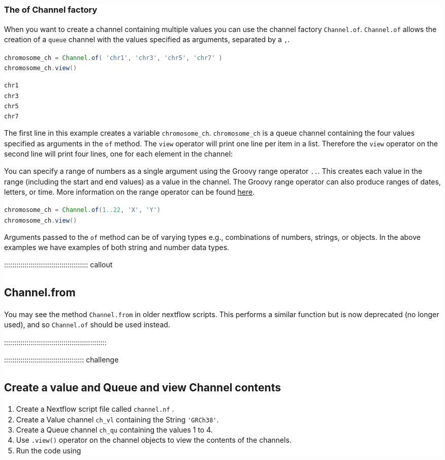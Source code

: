 ### The **of** Channel factory

When you want to create a channel containing multiple values you can use the channel factory `Channel.of`. `Channel.of` allows the creation of a `queue` channel with the values specified as arguments, separated by a `,`.

```groovy 
chromosome_ch = Channel.of( 'chr1', 'chr3', 'chr5', 'chr7' )
chromosome_ch.view()
```

```output
chr1
chr3
chr5
chr7
```

The first line in this example creates a variable `chromosome_ch`. `chromosome_ch` is a queue channel containing the four values specified as arguments in the `of` method. The `view` operator will print one line per item in a list. Therefore the `view` operator on the second line will print four lines, one for each element in the channel:

You can specify a range of numbers as a single argument using the Groovy range operator `..`. This creates each value in the range (including the start and end values) as a value in the channel. The Groovy range operator can also produce ranges of dates, letters, or time.
More information on the range operator can be found [here](https://www.logicbig.com/tutorials/misc/groovy/range-operator.html).

```groovy 
chromosome_ch = Channel.of(1..22, 'X', 'Y')
chromosome_ch.view()
```

Arguments passed to the `of` method can be of varying types e.g., combinations of numbers, strings, or objects. In the above examples we have examples of both string and number data types.

:::::::::::::::::::::::::::::::::::::::::  callout

## Channel.from

You may see the method `Channel.from` in older nextflow scripts. This performs a similar function but is now deprecated (no longer used), and so `Channel.of` should be used instead.


::::::::::::::::::::::::::::::::::::::::::::::::::

:::::::::::::::::::::::::::::::::::::::  challenge

## Create a value and Queue and view Channel contents

1. Create a Nextflow script file called `channel.nf` .
2. Create a Value channel `ch_vl` containing the String `'GRCh38'`.
3. Create a Queue channel `ch_qu` containing the values  1 to 4.
4. Use `.view()` operator on the channel objects to view the contents of the channels.
5. Run the code using
